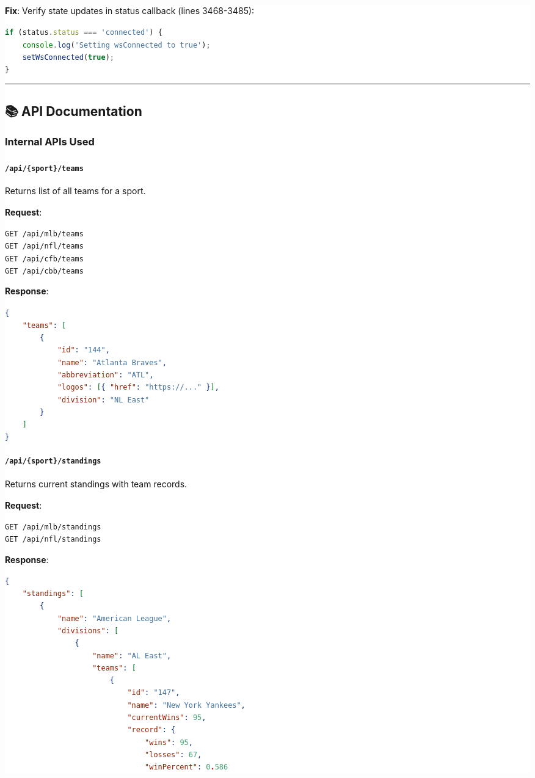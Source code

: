 **Fix**: Verify state updates in status callback (lines 3468-3485):
```javascript
if (status.status === 'connected') {
    console.log('Setting wsConnected to true');
    setWsConnected(true);
}
```

---

## 📚 API Documentation

### Internal APIs Used

#### `/api/{sport}/teams`
Returns list of all teams for a sport.

**Request**:
```
GET /api/mlb/teams
GET /api/nfl/teams
GET /api/cfb/teams
GET /api/cbb/teams
```

**Response**:
```json
{
    "teams": [
        {
            "id": "144",
            "name": "Atlanta Braves",
            "abbreviation": "ATL",
            "logos": [{ "href": "https://..." }],
            "division": "NL East"
        }
    ]
}
```

#### `/api/{sport}/standings`
Returns current standings with team records.

**Request**:
```
GET /api/mlb/standings
GET /api/nfl/standings
```

**Response**:
```json
{
    "standings": [
        {
            "name": "American League",
            "divisions": [
                {
                    "name": "AL East",
                    "teams": [
                        {
                            "id": "147",
                            "name": "New York Yankees",
                            "currentWins": 95,
                            "record": {
                                "wins": 95,
                                "losses": 67,
                                "winPercent": 0.586
```